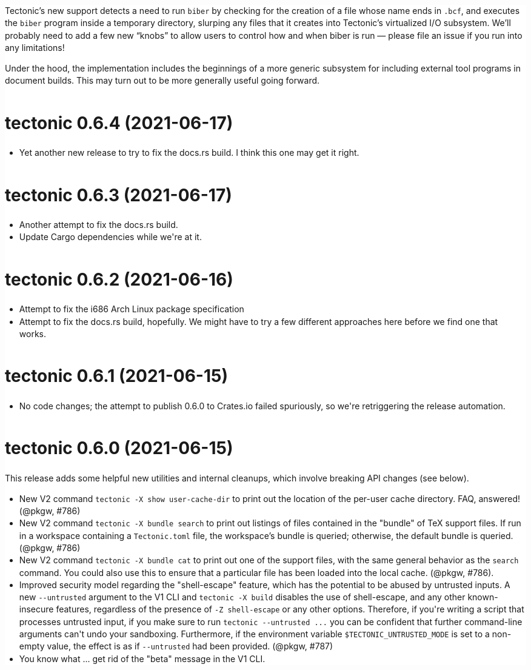 Tectonic’s new support detects a need to run `biber` by checking for the
creation of a file whose name ends in `.bcf`, and executes the `biber` program
inside a temporary directory, slurping any files that it creates into Tectonic’s
virtualized I/O subsystem. We’ll probably need to add a few new “knobs” to allow
users to control how and when biber is run — please file an issue if you run
into any limitations!

Under the hood, the implementation includes the beginnings of a more generic
subsystem for including external tool programs in document builds. This may turn
out to be more generally useful going forward.


# tectonic 0.6.4 (2021-06-17)

- Yet another new release to try to fix the docs.rs build. I think this one may
  get it right.


# tectonic 0.6.3 (2021-06-17)

- Another attempt to fix the docs.rs build.
- Update Cargo dependencies while we're at it.


# tectonic 0.6.2 (2021-06-16)

- Attempt to fix the i686 Arch Linux package specification
- Attempt to fix the docs.rs build, hopefully. We might have to try a few
  different approaches here before we find one that works.


# tectonic 0.6.1 (2021-06-15)

- No code changes; the attempt to publish 0.6.0 to Crates.io failed spuriously,
  so we're retriggering the release automation.


# tectonic 0.6.0 (2021-06-15)

This release adds some helpful new utilities and internal cleanups, which
involve breaking API changes (see below).

- New V2 command `tectonic -X show user-cache-dir` to print out the
  location of the per-user cache directory. FAQ, answered! (@pkgw, #786)
- New V2 command `tectonic -X bundle search` to print out listings of files
  contained in the "bundle" of TeX support files. If run in a workspace
  containing a `Tectonic.toml` file, the workspace’s bundle is queried;
  otherwise, the default bundle is queried. (@pkgw, #786)
- New V2 command `tectonic -X bundle cat` to print out one of the support files,
  with the same general behavior as the `search` command. You could also use
  this to ensure that a particular file has been loaded into the local cache.
  (@pkgw, #786).
- Improved security model regarding the "shell-escape" feature, which has the
  potential to be abused by untrusted inputs. A new `--untrusted` argument to
  the V1 CLI and `tectonic -X build` disables the use of shell-escape, and any
  other known-insecure features, regardless of the presence of `-Z shell-escape`
  or any other options. Therefore, if you're writing a script that processes
  untrusted input, if you make sure to run `tectonic --untrusted ...` you can be
  confident that further command-line arguments can't undo your sandboxing.
  Furthermore, if the environment variable `$TECTONIC_UNTRUSTED_MODE` is set to
  a non-empty value, the effect is as if `--untrusted` had been provided.
  (@pkgw, #787)
- You know what ... get rid of the "beta" message in the V1 CLI.